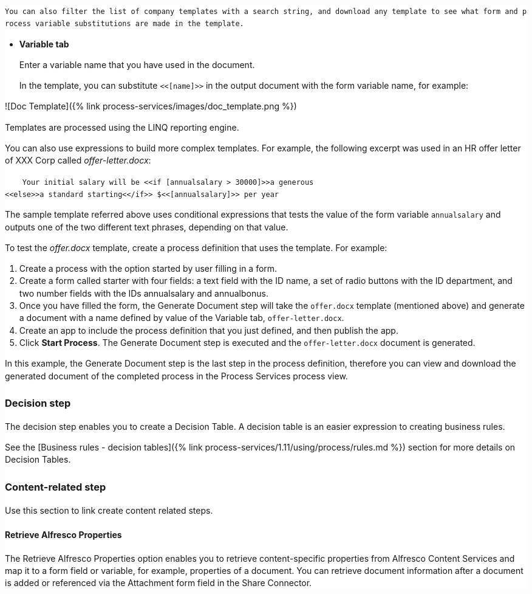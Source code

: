     You can also filter the list of company templates with a search string, and download any template to see what form and process variable substitutions are made in the template.

* **Variable tab**

    Enter a variable name that you have used in the document.

    In the template, you can substitute `<<[name]>>` in the output document with the form variable name, for example:

![Doc Template]({% link process-services/images/doc_template.png %})

Templates are processed using the LINQ reporting engine.

You can also use expressions to build more complex templates. For example, the following excerpt was used in an HR offer letter of XXX Corp called *offer-letter.docx*:

```text
    Your initial salary will be <<if [annualsalary > 30000]>>a generous
<<else>>a standard starting<</if>> $<<[annualsalary]>> per year
```

The sample template referred above uses conditional expressions that tests the value of the form variable `annualsalary` and outputs one of the two different text phrases, depending on that value.

To test the *offer.docx* template, create a process definition that uses the template. For example:

1. Create a process with the option started by user filling in a form.
2. Create a form called starter with four fields: a text field with the ID name, a set of radio buttons with the ID department, and two number fields with the IDs annualsalary and annualbonus.
3. Once you have filled the form, the Generate Document step will take the `offer.docx` template (mentioned above) and generate a document with a name defined by value of the Variable tab, `offer-letter.docx`.
4. Create an app to include the process definition that you just defined, and then publish the app.
5. Click **Start Process**. The Generate Document step is executed and the `offer-letter.docx` document is generated.

In this example, the Generate Document step is the last step in the process definition, therefore you can view and download the generated document of the completed process in the Process Services process view.

### Decision step

The decision step enables you to create a Decision Table. A decision table is an easier expression to creating business rules.

See the [Business rules - decision tables]({% link process-services/1.11/using/process/rules.md %}) section for more details on Decision Tables.

### Content-related step

Use this section to link create content related steps.

#### Retrieve Alfresco Properties

The Retrieve Alfresco Properties option enables you to retrieve content-specific properties from Alfresco Content Services and map it to a form field or variable, for example, properties of a document. You can retrieve document information after a document is added or referenced via the Attachment form field in the Share Connector.
